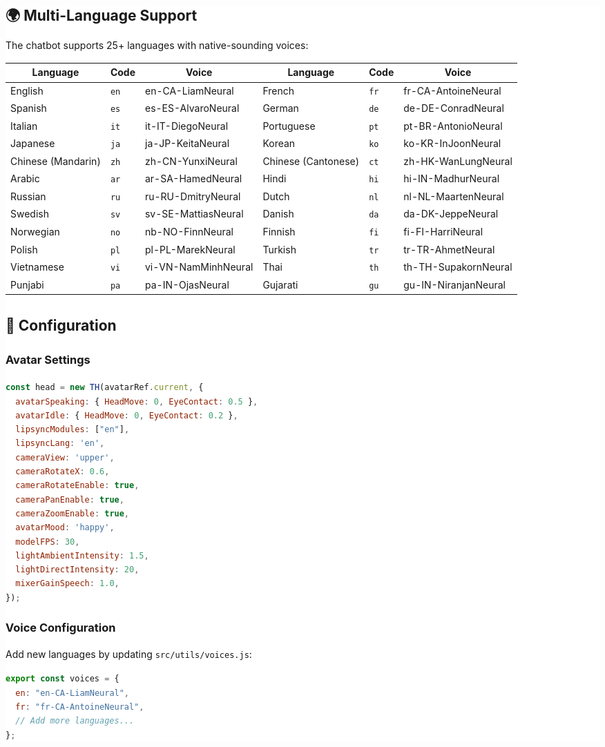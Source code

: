 ## 🌍 Multi-Language Support

The chatbot supports 25+ languages with native-sounding voices:

| Language | Code | Voice | Language | Code | Voice |
|----------|------|-------|----------|------|-------|
| English | `en` | en-CA-LiamNeural | French | `fr` | fr-CA-AntoineNeural |
| Spanish | `es` | es-ES-AlvaroNeural | German | `de` | de-DE-ConradNeural |
| Italian | `it` | it-IT-DiegoNeural | Portuguese | `pt` | pt-BR-AntonioNeural |
| Japanese | `ja` | ja-JP-KeitaNeural | Korean | `ko` | ko-KR-InJoonNeural |
| Chinese (Mandarin) | `zh` | zh-CN-YunxiNeural | Chinese (Cantonese) | `ct` | zh-HK-WanLungNeural |
| Arabic | `ar` | ar-SA-HamedNeural | Hindi | `hi` | hi-IN-MadhurNeural |
| Russian | `ru` | ru-RU-DmitryNeural | Dutch | `nl` | nl-NL-MaartenNeural |
| Swedish | `sv` | sv-SE-MattiasNeural | Danish | `da` | da-DK-JeppeNeural |
| Norwegian | `no` | nb-NO-FinnNeural | Finnish | `fi` | fi-FI-HarriNeural |
| Polish | `pl` | pl-PL-MarekNeural | Turkish | `tr` | tr-TR-AhmetNeural |
| Vietnamese | `vi` | vi-VN-NamMinhNeural | Thai | `th` | th-TH-SupakornNeural |
| Punjabi | `pa` | pa-IN-OjasNeural | Gujarati | `gu` | gu-IN-NiranjanNeural |

## 🔧 Configuration

### Avatar Settings
```javascript
const head = new TH(avatarRef.current, {
  avatarSpeaking: { HeadMove: 0, EyeContact: 0.5 },
  avatarIdle: { HeadMove: 0, EyeContact: 0.2 },
  lipsyncModules: ["en"],
  lipsyncLang: 'en',
  cameraView: 'upper',
  cameraRotateX: 0.6,
  cameraRotateEnable: true,
  cameraPanEnable: true,
  cameraZoomEnable: true,
  avatarMood: 'happy',
  modelFPS: 30,
  lightAmbientIntensity: 1.5,
  lightDirectIntensity: 20,
  mixerGainSpeech: 1.0,
});
```

### Voice Configuration
Add new languages by updating `src/utils/voices.js`:
```javascript
export const voices = {
  en: "en-CA-LiamNeural",
  fr: "fr-CA-AntoineNeural",
  // Add more languages...
};
```

